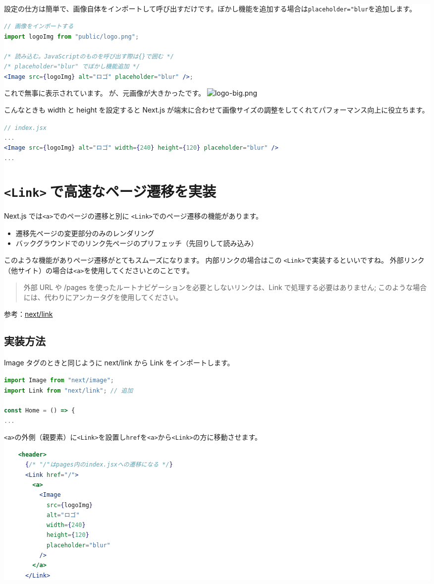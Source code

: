 設定の仕方は簡単で、画像自体をインポートして呼び出すだけです。ぼかし機能を追加する場合は`placeholder="blur`を追加します。

```jsx
// 画像をインポートする
import logoImg from "public/logo.png";

/* 読み込む。JavaScriptのものを呼び出す際は{}で囲む */
/* placeholder="blur" でぼかし機能追加 */
<Image src={logoImg} alt="ロゴ" placeholder="blur" />;
```

これで無事に表示されています。
が、元画像が大きかったです。
![logo-big.png](https://qiita-image-store.s3.ap-northeast-1.amazonaws.com/0/1686114/6b449d9a-4d2a-9379-8941-ce8416b10f8b.png)


こんなときも width と height を設定すると Next.js が端末に合わせて画像サイズの調整をしてくれてパフォーマンス向上に役立ちます。

```jsx
// index.jsx
...
<Image src={logoImg} alt="ロゴ" width={240} height={120} placeholder="blur" />
...
```

# `<Link>` で高速なページ遷移を実装

Next.js では`<a>`でのページの遷移と別に `<Link>`でのページ遷移の機能があります。

- 遷移先ページの変更部分のみのレンダリング
- バックグラウンドでのリンク先ページのプリフェッチ（先回りして読み込み）

このような機能がありページ遷移がとてもスムーズになります。
内部リンクの場合はこの `<Link>`で実装するといいですね。
外部リンク（他サイト）の場合は`<a>`を使用してくださいとのことです。

> 外部 URL や /pages を使ったルートナビゲーションを必要としないリンクは、Link で処理する必要はありません; このような場合には、代わりにアンカータグを使用してください。

参考：[next/link
](https://nextjs.org/docs/api-reference/next/link)

## 実装方法

Image タグのときと同じように next/link から Link をインポートします。

```jsx
import Image from "next/image";
import Link from "next/link"; // 追加

const Home = () => {
...
```

`<a>`の外側（親要素）に`<Link>`を設置し`href`を`<a>`から`<Link>`の方に移動させます。

```jsx
    <header>
      {/* "/"はpages内のindex.jsxへの遷移になる */}
      <Link href="/">
        <a>
          <Image
            src={logoImg}
            alt="ロゴ"
            width={240}
            height={120}
            placeholder="blur"
          />
        </a>
      </Link>
```
